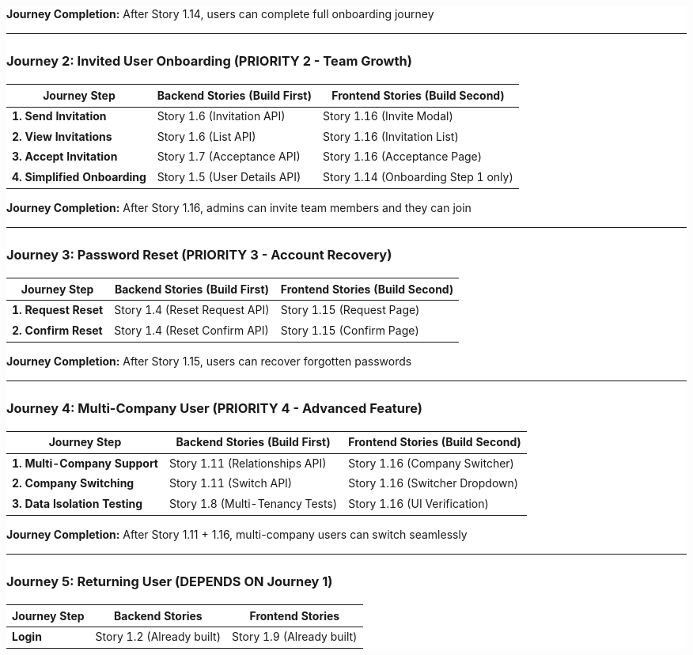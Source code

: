 **Journey Completion:** After Story 1.14, users can complete full onboarding journey

---

### **Journey 2: Invited User Onboarding** (PRIORITY 2 - Team Growth)

| Journey Step | Backend Stories (Build First) | Frontend Stories (Build Second) |
|--------------|-------------------------------|----------------------------------|
| **1. Send Invitation** | Story 1.6 (Invitation API) | Story 1.16 (Invite Modal) |
| **2. View Invitations** | Story 1.6 (List API) | Story 1.16 (Invitation List) |
| **3. Accept Invitation** | Story 1.7 (Acceptance API) | Story 1.16 (Acceptance Page) |
| **4. Simplified Onboarding** | Story 1.5 (User Details API) | Story 1.14 (Onboarding Step 1 only) |

**Journey Completion:** After Story 1.16, admins can invite team members and they can join

---

### **Journey 3: Password Reset** (PRIORITY 3 - Account Recovery)

| Journey Step | Backend Stories (Build First) | Frontend Stories (Build Second) |
|--------------|-------------------------------|----------------------------------|
| **1. Request Reset** | Story 1.4 (Reset Request API) | Story 1.15 (Request Page) |
| **2. Confirm Reset** | Story 1.4 (Reset Confirm API) | Story 1.15 (Confirm Page) |

**Journey Completion:** After Story 1.15, users can recover forgotten passwords

---

### **Journey 4: Multi-Company User** (PRIORITY 4 - Advanced Feature)

| Journey Step | Backend Stories (Build First) | Frontend Stories (Build Second) |
|--------------|-------------------------------|----------------------------------|
| **1. Multi-Company Support** | Story 1.11 (Relationships API) | Story 1.16 (Company Switcher) |
| **2. Company Switching** | Story 1.11 (Switch API) | Story 1.16 (Switcher Dropdown) |
| **3. Data Isolation Testing** | Story 1.8 (Multi-Tenancy Tests) | Story 1.16 (UI Verification) |

**Journey Completion:** After Story 1.11 + 1.16, multi-company users can switch seamlessly

---

### **Journey 5: Returning User** (DEPENDS ON Journey 1)

| Journey Step | Backend Stories | Frontend Stories |
|--------------|----------------|------------------|
| **Login** | Story 1.2 (Already built) | Story 1.9 (Already built) |
